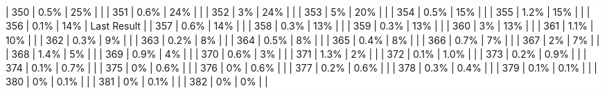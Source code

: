 | 350 | 0.5% | 25% |  |
| 351 | 0.6% | 24% |  |
| 352 | 3% | 24% |  |
| 353 | 5% | 20% |  |
| 354 | 0.5% | 15% |  |
| 355 | 1.2% | 15% |  |
| 356 | 0.1% | 14% | Last Result |
| 357 | 0.6% | 14% |  |
| 358 | 0.3% | 13% |  |
| 359 | 0.3% | 13% |  |
| 360 | 3% | 13% |  |
| 361 | 1.1% | 10% |  |
| 362 | 0.3% | 9% |  |
| 363 | 0.2% | 8% |  |
| 364 | 0.5% | 8% |  |
| 365 | 0.4% | 8% |  |
| 366 | 0.7% | 7% |  |
| 367 | 2% | 7% |  |
| 368 | 1.4% | 5% |  |
| 369 | 0.9% | 4% |  |
| 370 | 0.6% | 3% |  |
| 371 | 1.3% | 2% |  |
| 372 | 0.1% | 1.0% |  |
| 373 | 0.2% | 0.9% |  |
| 374 | 0.1% | 0.7% |  |
| 375 | 0% | 0.6% |  |
| 376 | 0% | 0.6% |  |
| 377 | 0.2% | 0.6% |  |
| 378 | 0.3% | 0.4% |  |
| 379 | 0.1% | 0.1% |  |
| 380 | 0% | 0.1% |  |
| 381 | 0% | 0.1% |  |
| 382 | 0% | 0% |  |
